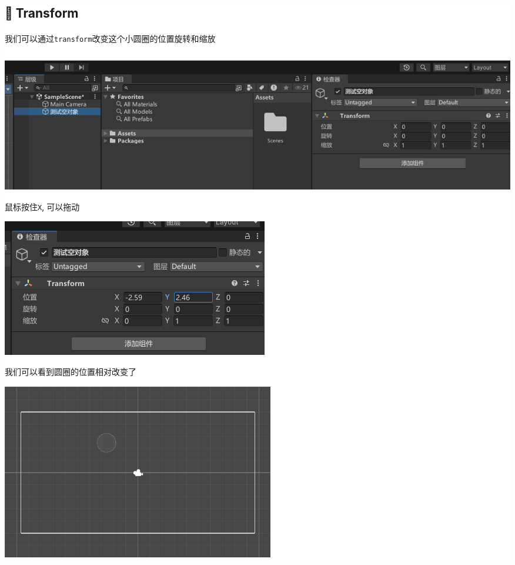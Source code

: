 ## 🌲 Transform

我们可以通过`transform`改变这个小圆圈的位置旋转和缩放

![](images/Pasted%20image%2020250811233316.png)

鼠标按住`X`, 可以拖动

![](images/Pasted%20image%2020250811233451.png)

我们可以看到圆圈的位置相对改变了

![](images/Pasted%20image%2020250811233505.png)
